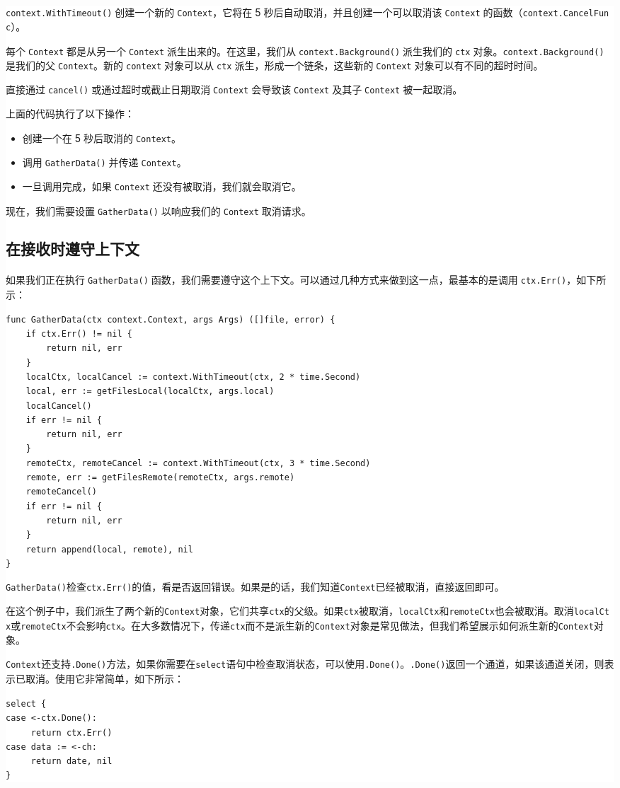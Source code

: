 `context.WithTimeout()` 创建一个新的 `Context`，它将在 5 秒后自动取消，并且创建一个可以取消该 `Context` 的函数（`context.CancelFunc`）。

每个 `Context` 都是从另一个 `Context` 派生出来的。在这里，我们从 `context.Background()` 派生我们的 `ctx` 对象。`context.Background()` 是我们的父 `Context`。新的 `context` 对象可以从 `ctx` 派生，形成一个链条，这些新的 `Context` 对象可以有不同的超时时间。

直接通过 `cancel()` 或通过超时或截止日期取消 `Context` 会导致该 `Context` 及其子 `Context` 被一起取消。

上面的代码执行了以下操作：

+   创建一个在 5 秒后取消的 `Context`。

+   调用 `GatherData()` 并传递 `Context`。

+   一旦调用完成，如果 `Context` 还没有被取消，我们就会取消它。

现在，我们需要设置 `GatherData()` 以响应我们的 `Context` 取消请求。

## 在接收时遵守上下文

如果我们正在执行 `GatherData()` 函数，我们需要遵守这个上下文。可以通过几种方式来做到这一点，最基本的是调用 `ctx.Err()`，如下所示：

```
func GatherData(ctx context.Context, args Args) ([]file, error) { 
    if ctx.Err() != nil { 
        return nil, err 
    } 
    localCtx, localCancel := context.WithTimeout(ctx, 2 * time.Second) 
    local, err := getFilesLocal(localCtx, args.local) 
    localCancel() 
    if err != nil { 
        return nil, err 
    } 
    remoteCtx, remoteCancel := context.WithTimeout(ctx, 3 * time.Second) 
    remote, err := getFilesRemote(remoteCtx, args.remote) 
    remoteCancel() 
    if err != nil { 
        return nil, err 
    } 
    return append(local, remote), nil 
} 
```

`GatherData()`检查`ctx.Err()`的值，看是否返回错误。如果是的话，我们知道`Context`已经被取消，直接返回即可。

在这个例子中，我们派生了两个新的`Context`对象，它们共享`ctx`的父级。如果`ctx`被取消，`localCtx`和`remoteCtx`也会被取消。取消`localCtx`或`remoteCtx`不会影响`ctx`。在大多数情况下，传递`ctx`而不是派生新的`Context`对象是常见做法，但我们希望展示如何派生新的`Context`对象。

`Context`还支持`.Done()`方法，如果你需要在`select`语句中检查取消状态，可以使用`.Done()`。`.Done()`返回一个通道，如果该通道关闭，则表示已取消。使用它非常简单，如下所示：

```
select {
case <-ctx.Done():
     return ctx.Err()
case data := <-ch:
     return date, nil
}
```
